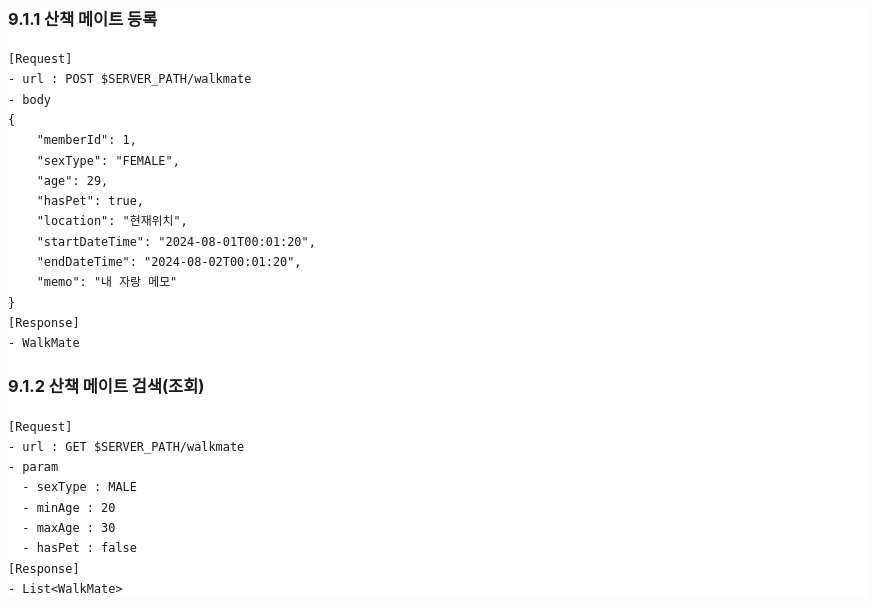 ### 9.1.1 산책 메이트 등록

```text
[Request]
- url : POST $SERVER_PATH/walkmate
- body
{
    "memberId": 1,
    "sexType": "FEMALE",
    "age": 29,
    "hasPet": true,
    "location": "현재위치",
    "startDateTime": "2024-08-01T00:01:20",
    "endDateTime": "2024-08-02T00:01:20",
    "memo": "내 자랑 메모"
}
[Response]
- WalkMate
```

### 9.1.2 산책 메이트 검색(조회)

```text
[Request]
- url : GET $SERVER_PATH/walkmate
- param
  - sexType : MALE
  - minAge : 20
  - maxAge : 30
  - hasPet : false
[Response]
- List<WalkMate>
```